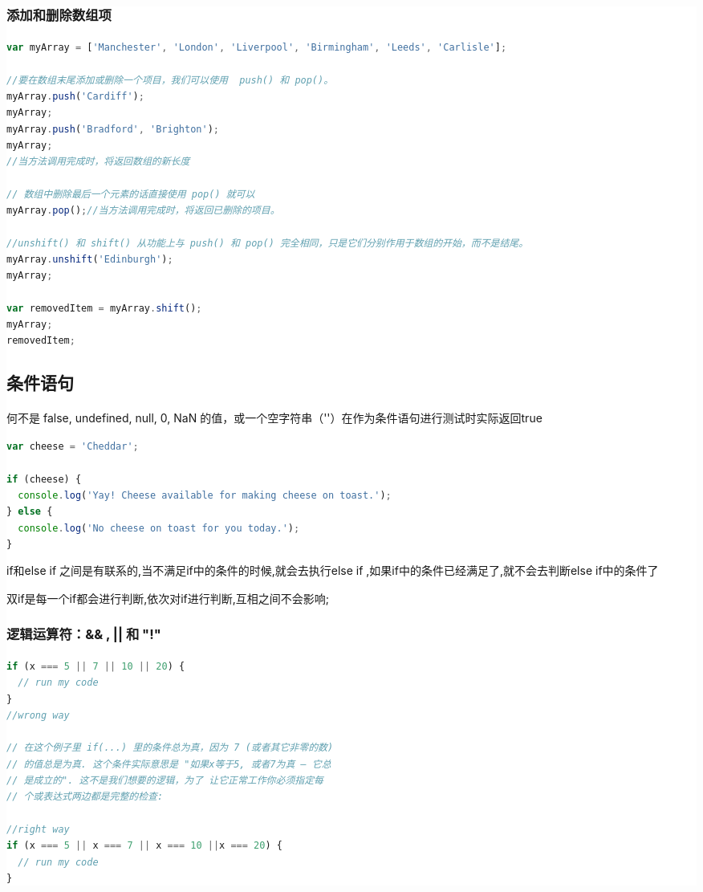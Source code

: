 ### 添加和删除数组项

```javascript
var myArray = ['Manchester', 'London', 'Liverpool', 'Birmingham', 'Leeds', 'Carlisle'];

//要在数组末尾添加或删除一个项目，我们可以使用  push() 和 pop()。
myArray.push('Cardiff');
myArray;
myArray.push('Bradford', 'Brighton');
myArray;
//当方法调用完成时，将返回数组的新长度

// 数组中删除最后一个元素的话直接使用 pop() 就可以
myArray.pop();//当方法调用完成时，将返回已删除的项目。

//unshift() 和 shift() 从功能上与 push() 和 pop() 完全相同，只是它们分别作用于数组的开始，而不是结尾。
myArray.unshift('Edinburgh');
myArray;

var removedItem = myArray.shift();
myArray;
removedItem;
```

## 条件语句

何不是 false, undefined, null, 0, NaN 的值，或一个空字符串（''）在作为条件语句进行测试时实际返回true

``` javascript
var cheese = 'Cheddar';

if (cheese) {
  console.log('Yay! Cheese available for making cheese on toast.');
} else {
  console.log('No cheese on toast for you today.');
}
```

if和else if 之间是有联系的,当不满足if中的条件的时候,就会去执行else if ,如果if中的条件已经满足了,就不会去判断else if中的条件了

双if是每一个if都会进行判断,依次对if进行判断,互相之间不会影响;

### 逻辑运算符：&&  , || 和 "!"

```javascript
if (x === 5 || 7 || 10 || 20) {
  // run my code
}
//wrong way

// 在这个例子里 if(...) 里的条件总为真，因为 7 (或者其它非零的数)
// 的值总是为真. 这个条件实际意思是 "如果x等于5, 或者7为真 — 它总
// 是成立的". 这不是我们想要的逻辑，为了 让它正常工作你必须指定每
// 个或表达式两边都是完整的检查:

//right way
if (x === 5 || x === 7 || x === 10 ||x === 20) {
  // run my code
}
```
